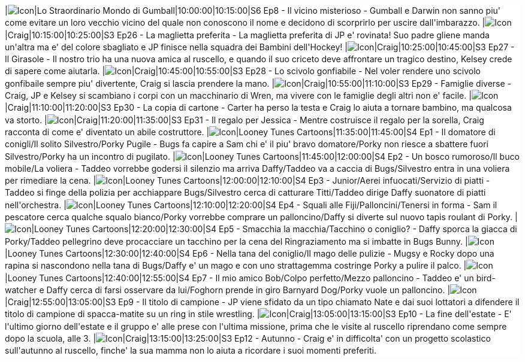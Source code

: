 |![Icon](https://guidatv.sky.it/uuid/c6311e88-793f-4159-8375-bf0dfebea507/cover?md5ChecksumParam=90c38528f12290bac165ab161d2f1106)|Lo Straordinario Mondo di Gumball|10:00:00|10:15:00|S6 Ep8 - Il vicino misterioso - Gumball e Darwin non sanno piu&#039; come evitare un loro vecchio vicino del quale non conoscono il nome e decidono di scorprirlo per uscire dall&#039;imbarazzo.
|![Icon](https://guidatv.sky.it/uuid/9458cef7-f6c0-4347-bb7a-bf445804295e/cover?md5ChecksumParam=6c086958e0052fb03c2b01e01269869c)|Craig|10:15:00|10:25:00|S3 Ep26 - La maglietta preferita - La maglietta preferita di JP e&#039; rovinata! Suo padre gliene manda un&#039;altra ma e&#039; del colore sbagliato e JP finisce nella squadra dei Bambini dell&#039;Hockey!
|![Icon](https://guidatv.sky.it/uuid/fafee599-864e-4efc-9f40-520c2b7fb84b/cover?md5ChecksumParam=6c086958e0052fb03c2b01e01269869c)|Craig|10:25:00|10:45:00|S3 Ep27 - Il Girasole - Il nostro trio ha una nuova amica al ruscello, e quando il suo criceto deve affrontare un tragico destino, Kelsey crede di sapere come aiutarla.
|![Icon](https://guidatv.sky.it/uuid/337b9086-d36c-4599-bc28-7cf27a0db60e/cover?md5ChecksumParam=6c086958e0052fb03c2b01e01269869c)|Craig|10:45:00|10:55:00|S3 Ep28 - Lo scivolo gonfiabile - Nel voler rendere uno scivolo gonfibaile sempre piu&#039; divertente, Craig si lascia prendere la mano.
|![Icon](https://guidatv.sky.it/uuid/88fc2dbd-e3fe-4139-a052-a643c75322fd/cover?md5ChecksumParam=6c086958e0052fb03c2b01e01269869c)|Craig|10:55:00|11:10:00|S3 Ep29 - Famiglie diverse - Craig, JP e Kelsey si scambiano i corpi con un macchinario di Wren, ma vivere con le famiglie degli altri non e&#039; facile.
|![Icon](https://guidatv.sky.it/uuid/28cf934b-8ade-4a09-a922-bde97871a233/cover?md5ChecksumParam=6c086958e0052fb03c2b01e01269869c)|Craig|11:10:00|11:20:00|S3 Ep30 - La copia di cartone - Carter ha perso la testa e Craig lo aiuta a tornare bambino, ma qualcosa va storto.
|![Icon](https://guidatv.sky.it/uuid/3a9175ac-5206-4952-a3e7-e32b9f00c92c/cover?md5ChecksumParam=6c086958e0052fb03c2b01e01269869c)|Craig|11:20:00|11:35:00|S3 Ep31 - Il regalo per Jessica - Mentre costruisce il regalo per la sorella, Craig racconta di come e&#039; diventato un abile costruttore.
|![Icon](https://guidatv.sky.it/uuid/09b4f043-31f1-4e6f-ad23-7808681ec164/cover?md5ChecksumParam=b0435b9bd507d5af65ac6fe427248c9a)|Looney Tunes Cartoons|11:35:00|11:45:00|S4 Ep1 - Il domatore di conigli/Il solito Silvestro/Porky Pugile - Bugs fa capire a Sam chi e&#039; il piu&#039; bravo domatore/Porky non riesce a sbattere fuori Silvestro/Porky ha un incontro di pugilato.
|![Icon](https://guidatv.sky.it/uuid/50c8643d-3e2f-47e4-bbc4-70803a899502/cover?md5ChecksumParam=b0435b9bd507d5af65ac6fe427248c9a)|Looney Tunes Cartoons|11:45:00|12:00:00|S4 Ep2 - Un bosco rumoroso/Il buco mobile/La voliera - Taddeo vorrebbe godersi il silenzio ma arriva Daffy/Taddeo va a caccia di Bugs/Silvestro entra in una voliera per rimediare la cena.
|![Icon](https://guidatv.sky.it/uuid/9ab11da9-45fc-4b8c-8676-fbb67d1309f0/cover?md5ChecksumParam=b0435b9bd507d5af65ac6fe427248c9a)|Looney Tunes Cartoons|12:00:00|12:10:00|S4 Ep3 - Junior/Aerei infuocati/Servizio di piatti - Taddeo si finge della polizia per acchiappare Bugs/Silvestro cerca di catturare Titti/Taddeo dirige Daffy suonatore di piatti nell&#039;orchestra.
|![Icon](https://guidatv.sky.it/uuid/3db5b2ed-1634-413a-886b-980f91bb46a6/cover?md5ChecksumParam=b0435b9bd507d5af65ac6fe427248c9a)|Looney Tunes Cartoons|12:10:00|12:20:00|S4 Ep4 - Squali alle Fiji/Palloncini/Tenersi in forma - Sam il pescatore cerca qualche squalo bianco/Porky vorrebbe comprare un palloncino/Daffy si diverte sul nuovo tapis roulant di Porky.
|![Icon](https://guidatv.sky.it/uuid/19039fe0-be73-4213-9c3a-1c599d5e162a/cover?md5ChecksumParam=b0435b9bd507d5af65ac6fe427248c9a)|Looney Tunes Cartoons|12:20:00|12:30:00|S4 Ep5 - Smacchia la macchia/Tacchino o coniglio? - Daffy sporca la giacca di Porky/Taddeo pellegrino deve procacciare un tacchino per la cena del Ringraziamento ma si imbatte in Bugs Bunny.
|![Icon](https://guidatv.sky.it/uuid/859d0c97-1c85-40f4-81c7-f87aee905622/cover?md5ChecksumParam=b0435b9bd507d5af65ac6fe427248c9a)|Looney Tunes Cartoons|12:30:00|12:40:00|S4 Ep6 - Nella tana del coniglio/Il mago delle pulizie - Mugsy e Rocky dopo una rapina si nascondono nella tana di Bugs/Daffy e&#039; un mago e con uno strattagemma costringe Porky a pulire il palco.
|![Icon](https://guidatv.sky.it/uuid/e915e409-bde9-46ae-8c58-85307ef9b95d/cover?md5ChecksumParam=b0435b9bd507d5af65ac6fe427248c9a)|Looney Tunes Cartoons|12:40:00|12:55:00|S4 Ep7 - Il mio amico Bob/Colpo perfetto/Mezzo palloncino - Taddeo e&#039; un bird-watcher e Daffy cerca di farsi osservare da lui/Foghorn prende in giro Barnyard Dog/Porky vuole un palloncino.
|![Icon](https://guidatv.sky.it/uuid/46653d4c-dc53-4a18-9179-7b33019b1273/cover?md5ChecksumParam=6c086958e0052fb03c2b01e01269869c)|Craig|12:55:00|13:05:00|S3 Ep9 - Il titolo di campione - JP viene sfidato da un tipo chiamato Nate e dai suoi lottatori a difendere il titolo di campione di spacca-matite su un ring in stile wrestling.
|![Icon](https://guidatv.sky.it/uuid/2b072041-6ae9-4840-84df-17984796ea7c/cover?md5ChecksumParam=6c086958e0052fb03c2b01e01269869c)|Craig|13:05:00|13:15:00|S3 Ep10 - La fine dell&#039;estate - E&#039; l&#039;ultimo giorno dell&#039;estate e il gruppo e&#039; alle prese con l&#039;ultima missione, prima che le visite al ruscello riprendano come sempre dopo la scuola, alle 3.
|![Icon](https://guidatv.sky.it/uuid/06b306be-e185-433d-88d4-4f690b7a56fa/cover?md5ChecksumParam=6c086958e0052fb03c2b01e01269869c)|Craig|13:15:00|13:25:00|S3 Ep12 - Autunno - Craig e&#039; in difficolta&#039; con un progetto scolastico sull&#039;autunno al ruscello, finche&#039; la sua mamma non lo aiuta a ricordare i suoi momenti preferiti.